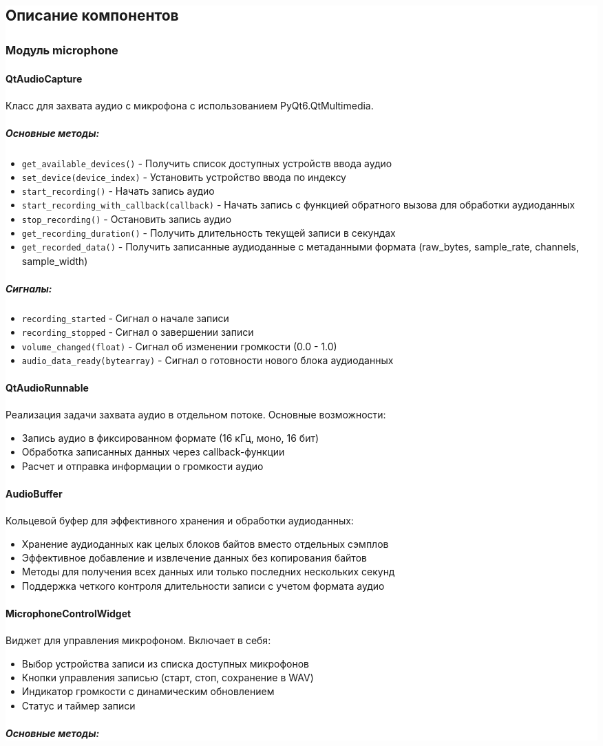 ## Описание компонентов

### Модуль microphone

#### QtAudioCapture

Класс для захвата аудио с микрофона с использованием PyQt6.QtMultimedia.

##### Основные методы:

- `get_available_devices()` - Получить список доступных устройств ввода аудио
- `set_device(device_index)` - Установить устройство ввода по индексу
- `start_recording()` - Начать запись аудио
- `start_recording_with_callback(callback)` - Начать запись с функцией обратного вызова для обработки аудиоданных
- `stop_recording()` - Остановить запись аудио
- `get_recording_duration()` - Получить длительность текущей записи в секундах
- `get_recorded_data()` - Получить записанные аудиоданные с метаданными формата (raw_bytes, sample_rate, channels, sample_width)

##### Сигналы:

- `recording_started` - Сигнал о начале записи
- `recording_stopped` - Сигнал о завершении записи
- `volume_changed(float)` - Сигнал об изменении громкости (0.0 - 1.0)
- `audio_data_ready(bytearray)` - Сигнал о готовности нового блока аудиоданных

#### QtAudioRunnable

Реализация задачи захвата аудио в отдельном потоке. Основные возможности:

- Запись аудио в фиксированном формате (16 кГц, моно, 16 бит)
- Обработка записанных данных через callback-функции
- Расчет и отправка информации о громкости аудио

#### AudioBuffer

Кольцевой буфер для эффективного хранения и обработки аудиоданных:

- Хранение аудиоданных как целых блоков байтов вместо отдельных сэмплов
- Эффективное добавление и извлечение данных без копирования байтов
- Методы для получения всех данных или только последних нескольких секунд
- Поддержка четкого контроля длительности записи с учетом формата аудио

#### MicrophoneControlWidget

Виджет для управления микрофоном. Включает в себя:

- Выбор устройства записи из списка доступных микрофонов
- Кнопки управления записью (старт, стоп, сохранение в WAV)
- Индикатор громкости с динамическим обновлением
- Статус и таймер записи

##### Основные методы:
